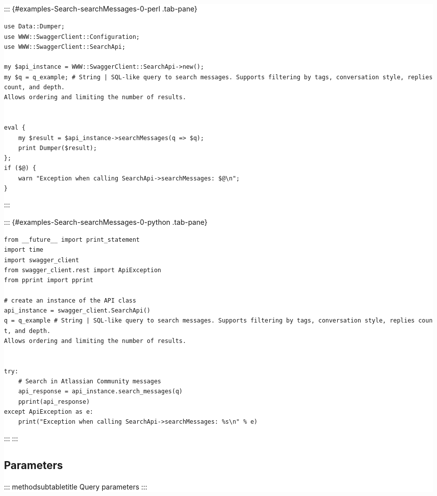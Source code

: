 ::: {#examples-Search-searchMessages-0-perl .tab-pane}
``` prettyprint
use Data::Dumper;
use WWW::SwaggerClient::Configuration;
use WWW::SwaggerClient::SearchApi;

my $api_instance = WWW::SwaggerClient::SearchApi->new();
my $q = q_example; # String | SQL-like query to search messages. Supports filtering by tags, conversation style, replies count, and depth.
Allows ordering and limiting the number of results.


eval { 
    my $result = $api_instance->searchMessages(q => $q);
    print Dumper($result);
};
if ($@) {
    warn "Exception when calling SearchApi->searchMessages: $@\n";
}
```
:::

::: {#examples-Search-searchMessages-0-python .tab-pane}
``` prettyprint
from __future__ import print_statement
import time
import swagger_client
from swagger_client.rest import ApiException
from pprint import pprint

# create an instance of the API class
api_instance = swagger_client.SearchApi()
q = q_example # String | SQL-like query to search messages. Supports filtering by tags, conversation style, replies count, and depth.
Allows ordering and limiting the number of results.


try: 
    # Search in Atlassian Community messages
    api_response = api_instance.search_messages(q)
    pprint(api_response)
except ApiException as e:
    print("Exception when calling SearchApi->searchMessages: %s\n" % e)
```
:::
:::

## Parameters

::: methodsubtabletitle
Query parameters
:::
